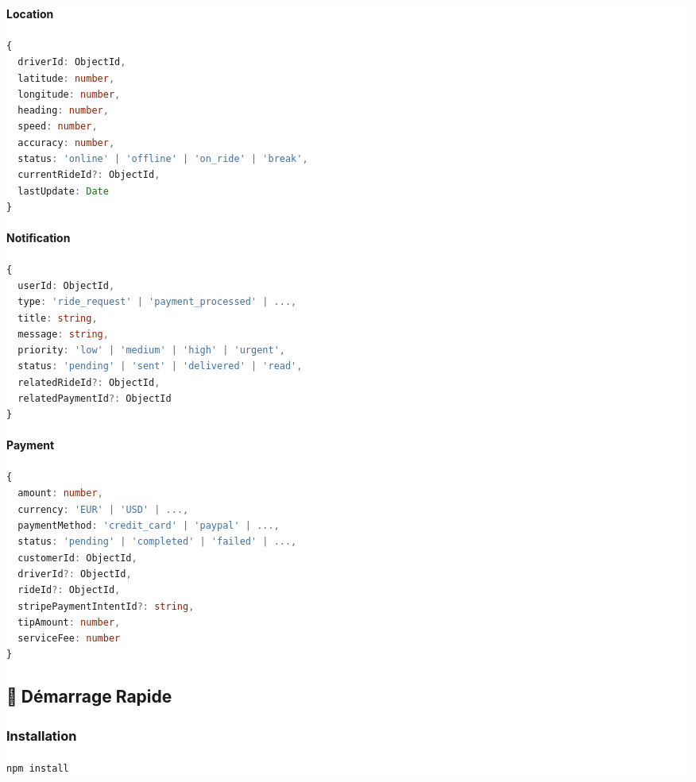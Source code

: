 #### Location
```typescript
{
  driverId: ObjectId,
  latitude: number,
  longitude: number,
  heading: number,
  speed: number,
  accuracy: number,
  status: 'online' | 'offline' | 'on_ride' | 'break',
  currentRideId?: ObjectId,
  lastUpdate: Date
}
```

#### Notification
```typescript
{
  userId: ObjectId,
  type: 'ride_request' | 'payment_processed' | ...,
  title: string,
  message: string,
  priority: 'low' | 'medium' | 'high' | 'urgent',
  status: 'pending' | 'sent' | 'delivered' | 'read',
  relatedRideId?: ObjectId,
  relatedPaymentId?: ObjectId
}
```

#### Payment
```typescript
{
  amount: number,
  currency: 'EUR' | 'USD' | ...,
  paymentMethod: 'credit_card' | 'paypal' | ...,
  status: 'pending' | 'completed' | 'failed' | ...,
  customerId: ObjectId,
  driverId?: ObjectId,
  rideId?: ObjectId,
  stripePaymentIntentId?: string,
  tipAmount: number,
  serviceFee: number
}
```

## 🚀 Démarrage Rapide

### Installation
```bash
npm install
```
